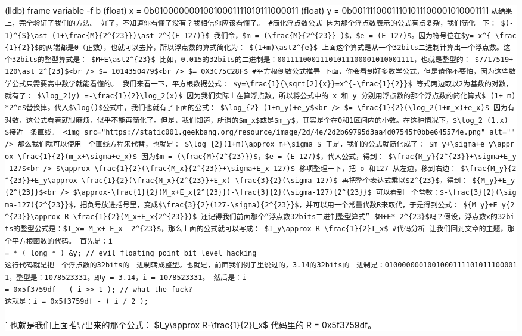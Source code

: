 (lldb) frame variable -f b
(float) x = 0b01000000010010001111010111000011
(float) y = 0b00111100011101011100001010001111
</code>`
从结果上，完全验证了我们的方法。
好了，不知道你看懂了没有？我相信你应该看懂了。
#简化浮点数公式
因为那个浮点数表示的公式有点复杂，我们简化一下：
$(-1)^{S}\ast (1+\frac{M}{2^{23}})\ast 2^{(E-127)}$
我们令，$m = (\frac{M}{2^{23}} )$，$e = (E-127)$。因为符号位在$y= x^{-\frac{1}{2}}$的两端都是0（正数），也就可以去掉，所以浮点数的算式简化为：
$(1+m)\ast2^{e}$
上面这个算式是从一个32bits二进制计算出一个浮点数。这个32bits的整型算式是：
$M+E\ast2^{23}$
比如，0.015的32bits的二进制是：00111100011101011100001010001111，也就是整型的：
$7717519+120\ast 2^{23}$<br />
$= 1014350479$<br />
$= 0X3C75C28F$
#平方根倒数公式推导
下面，你会看到好多数学公式，但是请你不要怕，因为这些数学公式只需要高中数学就能看懂的。
我们来看一下，平方根数据公式：
$y=\frac{1}{\sqrt[2]{x}}=x^{-\frac{1}{2}}$
等式两边取以2为基数的对数，就有了：
$\log_2(y) =-\frac{1}{2}\log_2(x)$
因为我们实际上在算浮点数，所以将公式中的 x 和 y 分别用浮点数的那个浮点数的简化算式$ (1+ m)*2^e$替换掉。代入$\log()$公式中，我们也就有了下面的公式：
$\log_{2} (1+m_y)+e_y$<br />
$=-\frac{1}{2}(\log_2(1+m_x)+e_x)$
因为有对数，这公式看着就很麻烦，似乎不能再简化了。但是，我们知道，所谓的$m_x$或是$m_y$，其实是个在0和1区间内的小数。在这种情况下，$\log_2 (1.x)$接近一条直线。
<img src="https://static001.geekbang.org/resource/image/2d/4e/2d2b69795d3aa4d07545f0bbe645574e.png" alt="" />
那么我们就可以使用一个直线方程来代替，也就是：
$\log_{2}(1+m)\approx m+\sigma $
于是，我们的公式就简化成了：
$m_y+\sigma+e_y\approx-\frac{1}{2}(m_x+\sigma+e_x)$
因为$m = (\frac{M}{2^{23}})$，$e = (E-127)$，代入公式，得到：
$\frac{M_y}{2^{23}}+\sigma+E_y-127$<br />
$\approx-\frac{1}{2}(\frac{M_x}{2^{23}}+\sigma+E_x-127)$
移项整理一下，把 σ 和127 从左边，移到右边：
$\frac{M_y}{2^{23}}+E_y\approx-\frac{1}{2}(\frac{M_x}{2^{23}}+E_x)-\frac{3}{2}(\sigma-127)$
再把整个表达式乘以$2^{23}$，得到：
${M_y}+E_y{2^{23}}$<br />
$\approx-\frac{1}{2}(M_x+E_x{2^{23}})-\frac{3}{2}(\sigma-127){2^{23}}$
可以看到一个常数：$-\frac{3}{2}(\sigma-127){2^{23}}$，把负号放进括号里，变成$\frac{3}{2}(127-\sigma){2^{23}}$，并可以用一个常量代数R来取代，于是得到公式：
${M_y}+E_y{2^{23}}\approx R-\frac{1}{2}(M_x+E_x{2^{23}})$
还记得我们前面那个“浮点数32bits二进制整型算式” $M+E* 2^{23}$吗？假设，浮点数x的32bits的整型公式是：$I_x= M_x+ E_x  2^{23}$，那么上面的公式就可以写成：
$I_y\approx R-\frac{1}{2}I_x$
#代码分析
让我们回到文章的主题，那个平方根函数的代码。
首先是：
`<code>i  = * ( long * ) &amp;y; // evil floating point bit level hacking
</code>`
这行代码就是把一个浮点数的32bits的二进制转成整型。也就是，前面我们例子里说过的，3.14的32bits的二进制是：01000000010010001111010111000011，整型是：1078523331。即y = 3.14，i = 1078523331。
然后是：
`<code>i  = 0x5f3759df - ( i &gt;&gt; 1 );  // what the fuck? 
</code>`
这就是：
`<code>i  = 0x5f3759df - ( i / 2 );  
</code>`
也就是我们上面推导出来的那个公式：
$I_y\approx R-\frac{1}{2}I_x$
代码里的 R = 0x5f3759df。